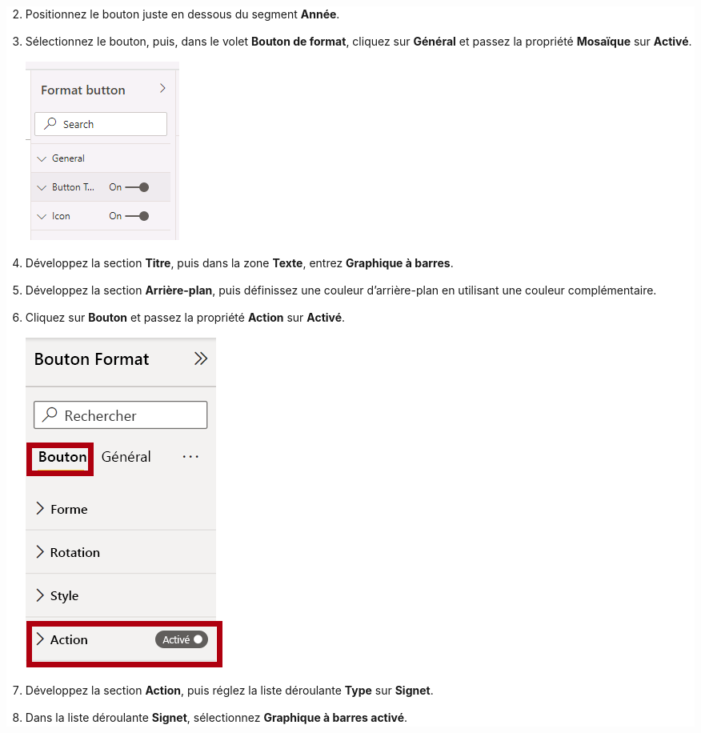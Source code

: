 2. Positionnez le bouton juste en dessous du segment **Année**.

3. Sélectionnez le bouton, puis, dans le volet **Bouton de format**, cliquez sur **Général** et passez la propriété **Mosaïque** sur **Activé**.

    ![Image 126](Linked_image_Files/08-design-report-in-power-bi-desktop-enhanced_image49.png)

4. Développez la section **Titre**, puis dans la zone **Texte**, entrez **Graphique à barres**.

5. Développez la section **Arrière-plan**, puis définissez une couleur d’arrière-plan en utilisant une couleur complémentaire.

6. Cliquez sur **Bouton** et passez la propriété **Action** sur **Activé**.

    ![Image 127](Linked_image_Files/08-design-report-in-power-bi-desktop-enhanced_image50.png)

7. Développez la section **Action**, puis réglez la liste déroulante **Type** sur **Signet**.

8. Dans la liste déroulante **Signet**, sélectionnez **Graphique à barres activé**.
